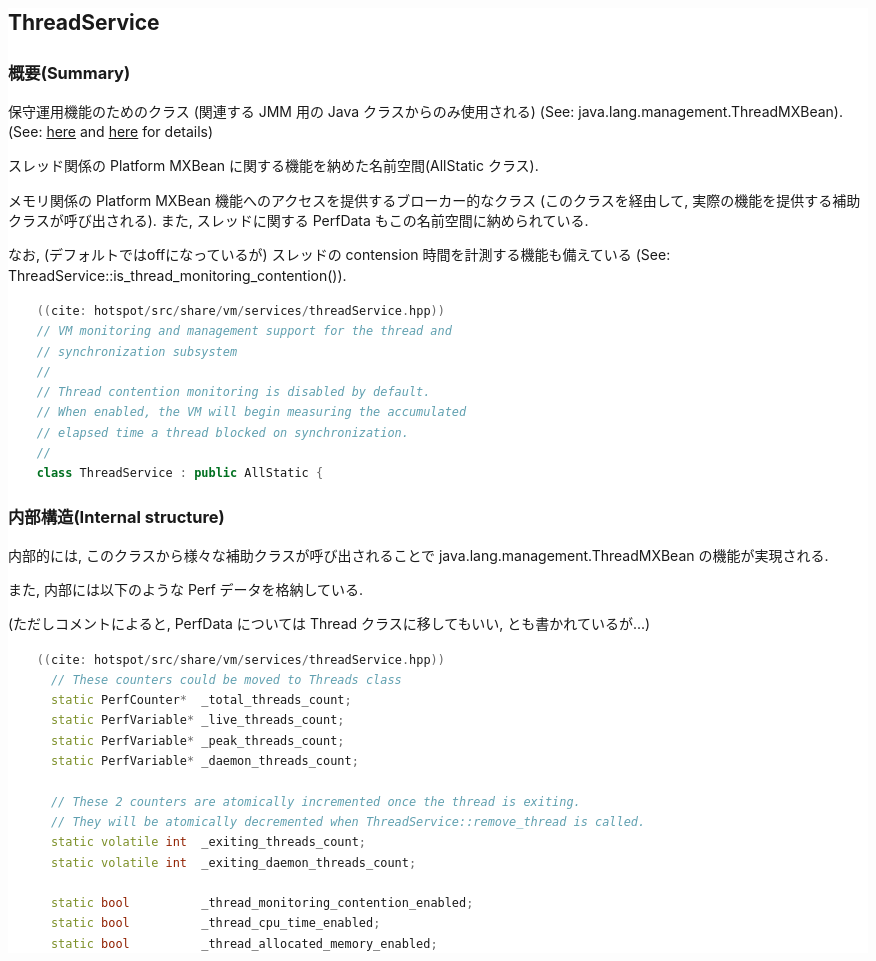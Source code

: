 ## <a name="nolZFvy9dX" id="nolZFvy9dX">ThreadService</a>

### 概要(Summary)
保守運用機能のためのクラス (関連する JMM 用の Java クラスからのみ使用される)
(See: java.lang.management.ThreadMXBean).
(See: [here](no2114Ooj.html) and [here](no2114pLf.html) for details)

スレッド関係の Platform MXBean に関する機能を納めた名前空間(AllStatic クラス).

メモリ関係の Platform MXBean 機能へのアクセスを提供するブローカー的なクラス
(このクラスを経由して, 実際の機能を提供する補助クラスが呼び出される).
また, スレッドに関する PerfData もこの名前空間に納められている.

なお, (デフォルトではoffになっているが) スレッドの contension 時間を計測する機能も備えている
(See: ThreadService::is_thread_monitoring_contention()).


```cpp
    ((cite: hotspot/src/share/vm/services/threadService.hpp))
    // VM monitoring and management support for the thread and
    // synchronization subsystem
    //
    // Thread contention monitoring is disabled by default.
    // When enabled, the VM will begin measuring the accumulated
    // elapsed time a thread blocked on synchronization.
    //
    class ThreadService : public AllStatic {
```

### 内部構造(Internal structure)
内部的には, このクラスから様々な補助クラスが呼び出されることで
java.lang.management.ThreadMXBean の機能が実現される.

また, 内部には以下のような Perf データを格納している. 

(ただしコメントによると, PerfData については Thread クラスに移してもいい, とも書かれているが...)
 

```cpp
    ((cite: hotspot/src/share/vm/services/threadService.hpp))
      // These counters could be moved to Threads class
      static PerfCounter*  _total_threads_count;
      static PerfVariable* _live_threads_count;
      static PerfVariable* _peak_threads_count;
      static PerfVariable* _daemon_threads_count;
    
      // These 2 counters are atomically incremented once the thread is exiting.
      // They will be atomically decremented when ThreadService::remove_thread is called.
      static volatile int  _exiting_threads_count;
      static volatile int  _exiting_daemon_threads_count;
    
      static bool          _thread_monitoring_contention_enabled;
      static bool          _thread_cpu_time_enabled;
      static bool          _thread_allocated_memory_enabled;
```
